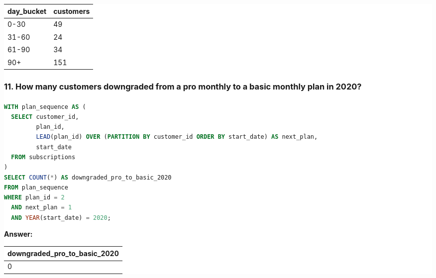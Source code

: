 | day_bucket | customers |
|------------|-----------|
| 0-30       | 49        |
| 31-60      | 24        |
| 61-90      | 34        |
| 90+        | 151       |


### 11. How many customers downgraded from a pro monthly to a basic monthly plan in 2020?

```sql
WITH plan_sequence AS (
  SELECT customer_id,
         plan_id,
         LEAD(plan_id) OVER (PARTITION BY customer_id ORDER BY start_date) AS next_plan,
         start_date
  FROM subscriptions
)
SELECT COUNT(*) AS downgraded_pro_to_basic_2020
FROM plan_sequence
WHERE plan_id = 2
  AND next_plan = 1
  AND YEAR(start_date) = 2020;
```

**Answer:**

| downgraded_pro_to_basic_2020 |
|------------------------------|
| 0                            |



